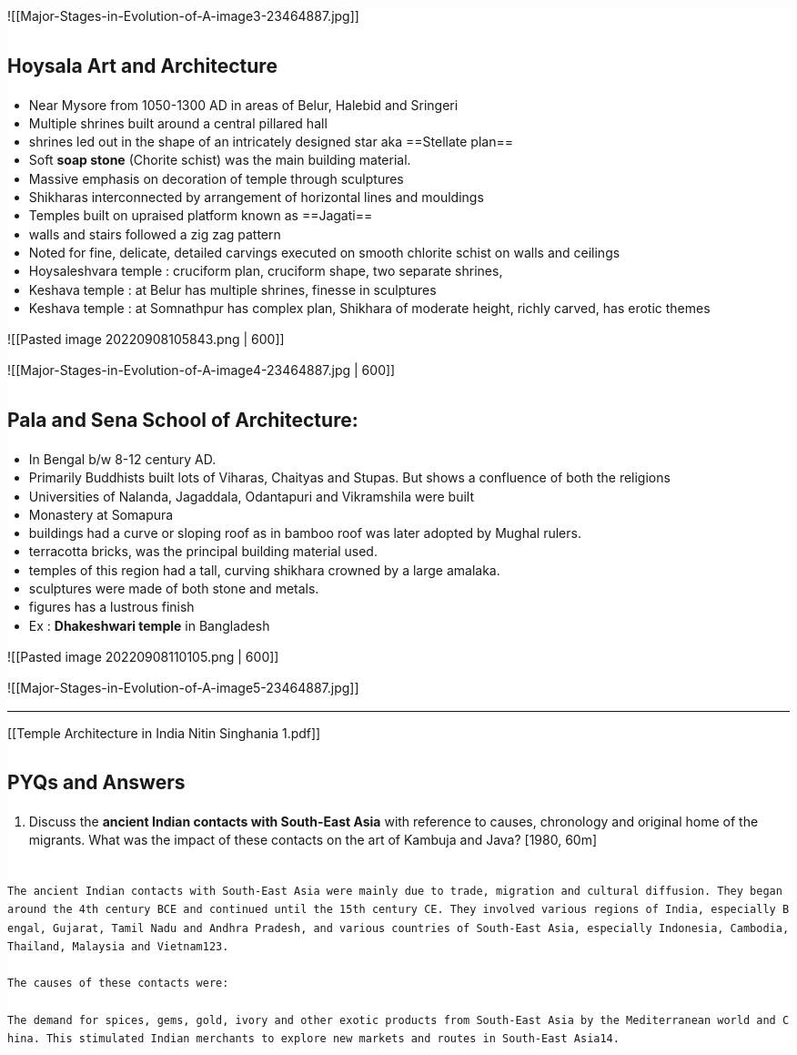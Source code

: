 ![[Major-Stages-in-Evolution-of-A-image3-23464887.jpg]]

## Hoysala Art and Architecture
-   Near Mysore from 1050-1300 AD in areas of Belur, Halebid and Sringeri
-   Multiple shrines built around a central pillared hall
-   shrines led out in the shape of an intricately designed star aka ==Stellate plan==
-   Soft **soap stone** (Chorite schist) was the main building material.
-   Massive emphasis on decoration of temple through sculptures
-   Shikharas interconnected by arrangement of horizontal lines and mouldings
-   Temples built on upraised platform known as ==Jagati==
-   walls and stairs followed a zig zag pattern
-   Noted for fine, delicate, detailed carvings executed on smooth chlorite schist on walls and ceilings
-   Hoysaleshvara temple : cruciform plan, cruciform shape, two separate shrines,
-   Keshava temple : at Belur has multiple shrines, finesse in sculptures
-   Keshava temple : at Somnathpur has complex plan, Shikhara of moderate height, richly carved, has erotic themes

 ![[Pasted image 20220908105843.png | 600]]

![[Major-Stages-in-Evolution-of-A-image4-23464887.jpg | 600]]

## Pala and Sena School of Architecture:
-   In Bengal b/w 8-12 century AD.
-   Primarily Buddhists built lots of Viharas, Chaityas and Stupas. But shows a confluence of both the religions
-   Universities of Nalanda, Jagaddala, Odantapuri and Vikramshila were built
-   Monastery at Somapura
-   buildings had a curve or sloping roof as in bamboo roof was later adopted by Mughal rulers.
-   terracotta bricks, was the principal building material used.
-   temples of this region had a tall, curving shikhara crowned by a large amalaka.
-   sculptures were made of both stone and metals.
-   figures has a lustrous finish
- Ex : **Dhakeshwari temple** in Bangladesh

![[Pasted image 20220908110105.png | 600]]
 
![[Major-Stages-in-Evolution-of-A-image5-23464887.jpg]]

---

[[Temple Architecture in India Nitin Singhania 1.pdf]] 

## PYQs and Answers

1. Discuss the **ancient Indian contacts with South-East Asia** with reference to causes, chronology and original home of the migrants. What was the impact of these contacts on the art of Kambuja and Java? [1980, 60m]

```ad-Answer

The ancient Indian contacts with South-East Asia were mainly due to trade, migration and cultural diffusion. They began around the 4th century BCE and continued until the 15th century CE. They involved various regions of India, especially Bengal, Gujarat, Tamil Nadu and Andhra Pradesh, and various countries of South-East Asia, especially Indonesia, Cambodia, Thailand, Malaysia and Vietnam123.

The causes of these contacts were:

The demand for spices, gems, gold, ivory and other exotic products from South-East Asia by the Mediterranean world and China. This stimulated Indian merchants to explore new markets and routes in South-East Asia14.
```